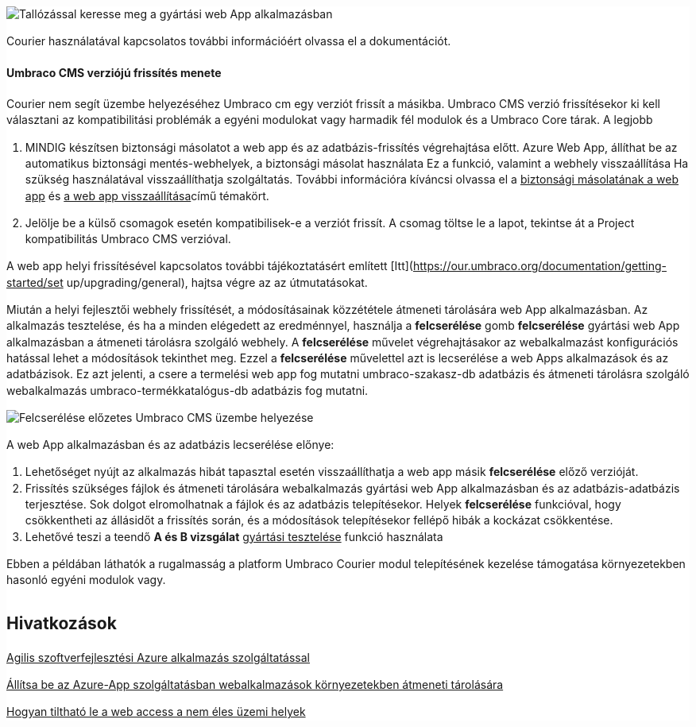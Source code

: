  ![Tallózással keresse meg a gyártási web App alkalmazásban](./media/app-service-web-staged-publishing-realworld-scenarios/21umbpg.png)

Courier használatával kapcsolatos további információért olvassa el a dokumentációt.

#### <a name="how-to-upgrade-umbraco-cms-version"></a>Umbraco CMS verziójú frissítés menete

Courier nem segít üzembe helyezéséhez Umbraco cm egy verziót frissít a másikba. Umbraco CMS verzió frissítésekor ki kell választani az kompatibilitási problémák a egyéni modulokat vagy harmadik fél modulok és a Umbraco Core tárak. A legjobb

1. MINDIG készítsen biztonsági másolatot a web app és az adatbázis-frissítés végrehajtása előtt. Azure Web App, állíthat be az automatikus biztonsági mentés-webhelyek, a biztonsági másolat használata Ez a funkció, valamint a webhely visszaállítása Ha szükség használatával visszaállíthatja szolgáltatás. További információra kíváncsi olvassa el a [biztonsági másolatának a web app](web-sites-backup.md) és [a web app visszaállítása](web-sites-restore.md)című témakört.

2. Jelölje be a külső csomagok esetén kompatibilisek-e a verziót frissít. A csomag töltse le a lapot, tekintse át a Project kompatibilitás Umbraco CMS verzióval.

A web app helyi frissítésével kapcsolatos további tájékoztatásért említett [Itt](https://our.umbraco.org/documentation/getting-started/set up/upgrading/general), hajtsa végre az az útmutatásokat.

Miután a helyi fejlesztői webhely frissítését, a módosításainak közzététele átmeneti tárolására web App alkalmazásban. Az alkalmazás tesztelése, és ha a minden elégedett az eredménnyel, használja a **felcserélése** gomb **felcserélése** gyártási web App alkalmazásban a átmeneti tárolásra szolgáló webhely. A **felcserélése** művelet végrehajtásakor az webalkalmazást konfigurációs hatással lehet a módosítások tekinthet meg. Ezzel a **felcserélése** művelettel azt is lecserélése a web Apps alkalmazások és az adatbázisok. Ez azt jelenti, a csere a termelési web app fog mutatni umbraco-szakasz-db adatbázis és átmeneti tárolásra szolgáló webalkalmazás umbraco-termékkatalógus-db adatbázis fog mutatni.

![Felcserélése előzetes Umbraco CMS üzembe helyezése](./media/app-service-web-staged-publishing-realworld-scenarios/22umbswap.png)

A web App alkalmazásban és az adatbázis lecserélése előnye:
1. Lehetőséget nyújt az alkalmazás hibát tapasztal esetén visszaállíthatja a web app másik **felcserélése** előző verzióját.
2. Frissítés szükséges fájlok és átmeneti tárolására webalkalmazás gyártási web App alkalmazásban és az adatbázis-adatbázis terjesztése. Sok dolgot elromolhatnak a fájlok és az adatbázis telepítésekor. Helyek **felcserélése** funkcióval, hogy csökkentheti az állásidőt a frissítés során, és a módosítások telepítésekor fellépő hibák a kockázat csökkentése.
3. Lehetővé teszi a teendő **A és B vizsgálat** [gyártási tesztelése](https://azure.microsoft.com/documentation/videos/introduction-to-azure-websites-testing-in-production-with-galin-iliev/) funkció használata

Ebben a példában láthatók a rugalmasság a platform Umbraco Courier modul telepítésének kezelése támogatása környezetekben hasonló egyéni modulok vagy.

## <a name="references"></a>Hivatkozások
[Agilis szoftverfejlesztési Azure alkalmazás szolgáltatással](app-service-agile-software-development.md)

[Állítsa be az Azure-App szolgáltatásban webalkalmazások környezetekben átmeneti tárolására](web-sites-staged-publishing.md)

[Hogyan tiltható le a web access a nem éles üzemi helyek](http://ruslany.net/2014/04/azure-web-sites-block-web-access-to-non-production-deployment-slots/)
